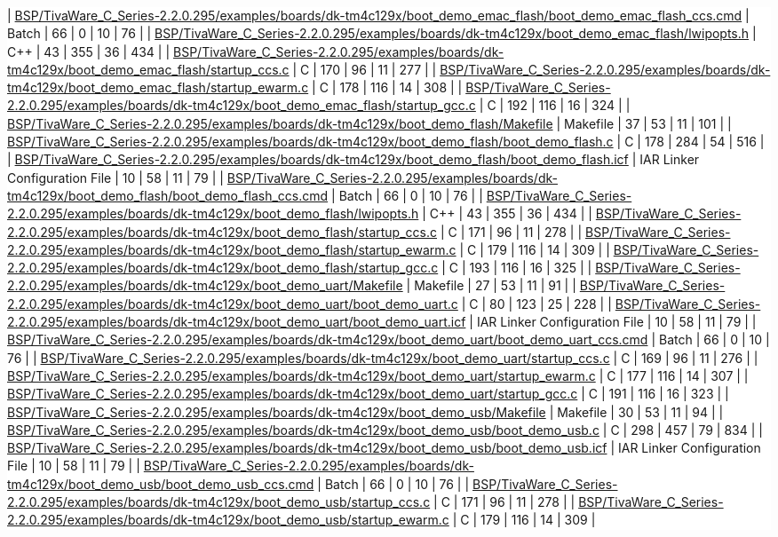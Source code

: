| [BSP/TivaWare_C_Series-2.2.0.295/examples/boards/dk-tm4c129x/boot_demo_emac_flash/boot_demo_emac_flash_ccs.cmd](/BSP/TivaWare_C_Series-2.2.0.295/examples/boards/dk-tm4c129x/boot_demo_emac_flash/boot_demo_emac_flash_ccs.cmd) | Batch | 66 | 0 | 10 | 76 |
| [BSP/TivaWare_C_Series-2.2.0.295/examples/boards/dk-tm4c129x/boot_demo_emac_flash/lwipopts.h](/BSP/TivaWare_C_Series-2.2.0.295/examples/boards/dk-tm4c129x/boot_demo_emac_flash/lwipopts.h) | C++ | 43 | 355 | 36 | 434 |
| [BSP/TivaWare_C_Series-2.2.0.295/examples/boards/dk-tm4c129x/boot_demo_emac_flash/startup_ccs.c](/BSP/TivaWare_C_Series-2.2.0.295/examples/boards/dk-tm4c129x/boot_demo_emac_flash/startup_ccs.c) | C | 170 | 96 | 11 | 277 |
| [BSP/TivaWare_C_Series-2.2.0.295/examples/boards/dk-tm4c129x/boot_demo_emac_flash/startup_ewarm.c](/BSP/TivaWare_C_Series-2.2.0.295/examples/boards/dk-tm4c129x/boot_demo_emac_flash/startup_ewarm.c) | C | 178 | 116 | 14 | 308 |
| [BSP/TivaWare_C_Series-2.2.0.295/examples/boards/dk-tm4c129x/boot_demo_emac_flash/startup_gcc.c](/BSP/TivaWare_C_Series-2.2.0.295/examples/boards/dk-tm4c129x/boot_demo_emac_flash/startup_gcc.c) | C | 192 | 116 | 16 | 324 |
| [BSP/TivaWare_C_Series-2.2.0.295/examples/boards/dk-tm4c129x/boot_demo_flash/Makefile](/BSP/TivaWare_C_Series-2.2.0.295/examples/boards/dk-tm4c129x/boot_demo_flash/Makefile) | Makefile | 37 | 53 | 11 | 101 |
| [BSP/TivaWare_C_Series-2.2.0.295/examples/boards/dk-tm4c129x/boot_demo_flash/boot_demo_flash.c](/BSP/TivaWare_C_Series-2.2.0.295/examples/boards/dk-tm4c129x/boot_demo_flash/boot_demo_flash.c) | C | 178 | 284 | 54 | 516 |
| [BSP/TivaWare_C_Series-2.2.0.295/examples/boards/dk-tm4c129x/boot_demo_flash/boot_demo_flash.icf](/BSP/TivaWare_C_Series-2.2.0.295/examples/boards/dk-tm4c129x/boot_demo_flash/boot_demo_flash.icf) | IAR Linker Configuration File | 10 | 58 | 11 | 79 |
| [BSP/TivaWare_C_Series-2.2.0.295/examples/boards/dk-tm4c129x/boot_demo_flash/boot_demo_flash_ccs.cmd](/BSP/TivaWare_C_Series-2.2.0.295/examples/boards/dk-tm4c129x/boot_demo_flash/boot_demo_flash_ccs.cmd) | Batch | 66 | 0 | 10 | 76 |
| [BSP/TivaWare_C_Series-2.2.0.295/examples/boards/dk-tm4c129x/boot_demo_flash/lwipopts.h](/BSP/TivaWare_C_Series-2.2.0.295/examples/boards/dk-tm4c129x/boot_demo_flash/lwipopts.h) | C++ | 43 | 355 | 36 | 434 |
| [BSP/TivaWare_C_Series-2.2.0.295/examples/boards/dk-tm4c129x/boot_demo_flash/startup_ccs.c](/BSP/TivaWare_C_Series-2.2.0.295/examples/boards/dk-tm4c129x/boot_demo_flash/startup_ccs.c) | C | 171 | 96 | 11 | 278 |
| [BSP/TivaWare_C_Series-2.2.0.295/examples/boards/dk-tm4c129x/boot_demo_flash/startup_ewarm.c](/BSP/TivaWare_C_Series-2.2.0.295/examples/boards/dk-tm4c129x/boot_demo_flash/startup_ewarm.c) | C | 179 | 116 | 14 | 309 |
| [BSP/TivaWare_C_Series-2.2.0.295/examples/boards/dk-tm4c129x/boot_demo_flash/startup_gcc.c](/BSP/TivaWare_C_Series-2.2.0.295/examples/boards/dk-tm4c129x/boot_demo_flash/startup_gcc.c) | C | 193 | 116 | 16 | 325 |
| [BSP/TivaWare_C_Series-2.2.0.295/examples/boards/dk-tm4c129x/boot_demo_uart/Makefile](/BSP/TivaWare_C_Series-2.2.0.295/examples/boards/dk-tm4c129x/boot_demo_uart/Makefile) | Makefile | 27 | 53 | 11 | 91 |
| [BSP/TivaWare_C_Series-2.2.0.295/examples/boards/dk-tm4c129x/boot_demo_uart/boot_demo_uart.c](/BSP/TivaWare_C_Series-2.2.0.295/examples/boards/dk-tm4c129x/boot_demo_uart/boot_demo_uart.c) | C | 80 | 123 | 25 | 228 |
| [BSP/TivaWare_C_Series-2.2.0.295/examples/boards/dk-tm4c129x/boot_demo_uart/boot_demo_uart.icf](/BSP/TivaWare_C_Series-2.2.0.295/examples/boards/dk-tm4c129x/boot_demo_uart/boot_demo_uart.icf) | IAR Linker Configuration File | 10 | 58 | 11 | 79 |
| [BSP/TivaWare_C_Series-2.2.0.295/examples/boards/dk-tm4c129x/boot_demo_uart/boot_demo_uart_ccs.cmd](/BSP/TivaWare_C_Series-2.2.0.295/examples/boards/dk-tm4c129x/boot_demo_uart/boot_demo_uart_ccs.cmd) | Batch | 66 | 0 | 10 | 76 |
| [BSP/TivaWare_C_Series-2.2.0.295/examples/boards/dk-tm4c129x/boot_demo_uart/startup_ccs.c](/BSP/TivaWare_C_Series-2.2.0.295/examples/boards/dk-tm4c129x/boot_demo_uart/startup_ccs.c) | C | 169 | 96 | 11 | 276 |
| [BSP/TivaWare_C_Series-2.2.0.295/examples/boards/dk-tm4c129x/boot_demo_uart/startup_ewarm.c](/BSP/TivaWare_C_Series-2.2.0.295/examples/boards/dk-tm4c129x/boot_demo_uart/startup_ewarm.c) | C | 177 | 116 | 14 | 307 |
| [BSP/TivaWare_C_Series-2.2.0.295/examples/boards/dk-tm4c129x/boot_demo_uart/startup_gcc.c](/BSP/TivaWare_C_Series-2.2.0.295/examples/boards/dk-tm4c129x/boot_demo_uart/startup_gcc.c) | C | 191 | 116 | 16 | 323 |
| [BSP/TivaWare_C_Series-2.2.0.295/examples/boards/dk-tm4c129x/boot_demo_usb/Makefile](/BSP/TivaWare_C_Series-2.2.0.295/examples/boards/dk-tm4c129x/boot_demo_usb/Makefile) | Makefile | 30 | 53 | 11 | 94 |
| [BSP/TivaWare_C_Series-2.2.0.295/examples/boards/dk-tm4c129x/boot_demo_usb/boot_demo_usb.c](/BSP/TivaWare_C_Series-2.2.0.295/examples/boards/dk-tm4c129x/boot_demo_usb/boot_demo_usb.c) | C | 298 | 457 | 79 | 834 |
| [BSP/TivaWare_C_Series-2.2.0.295/examples/boards/dk-tm4c129x/boot_demo_usb/boot_demo_usb.icf](/BSP/TivaWare_C_Series-2.2.0.295/examples/boards/dk-tm4c129x/boot_demo_usb/boot_demo_usb.icf) | IAR Linker Configuration File | 10 | 58 | 11 | 79 |
| [BSP/TivaWare_C_Series-2.2.0.295/examples/boards/dk-tm4c129x/boot_demo_usb/boot_demo_usb_ccs.cmd](/BSP/TivaWare_C_Series-2.2.0.295/examples/boards/dk-tm4c129x/boot_demo_usb/boot_demo_usb_ccs.cmd) | Batch | 66 | 0 | 10 | 76 |
| [BSP/TivaWare_C_Series-2.2.0.295/examples/boards/dk-tm4c129x/boot_demo_usb/startup_ccs.c](/BSP/TivaWare_C_Series-2.2.0.295/examples/boards/dk-tm4c129x/boot_demo_usb/startup_ccs.c) | C | 171 | 96 | 11 | 278 |
| [BSP/TivaWare_C_Series-2.2.0.295/examples/boards/dk-tm4c129x/boot_demo_usb/startup_ewarm.c](/BSP/TivaWare_C_Series-2.2.0.295/examples/boards/dk-tm4c129x/boot_demo_usb/startup_ewarm.c) | C | 179 | 116 | 14 | 309 |